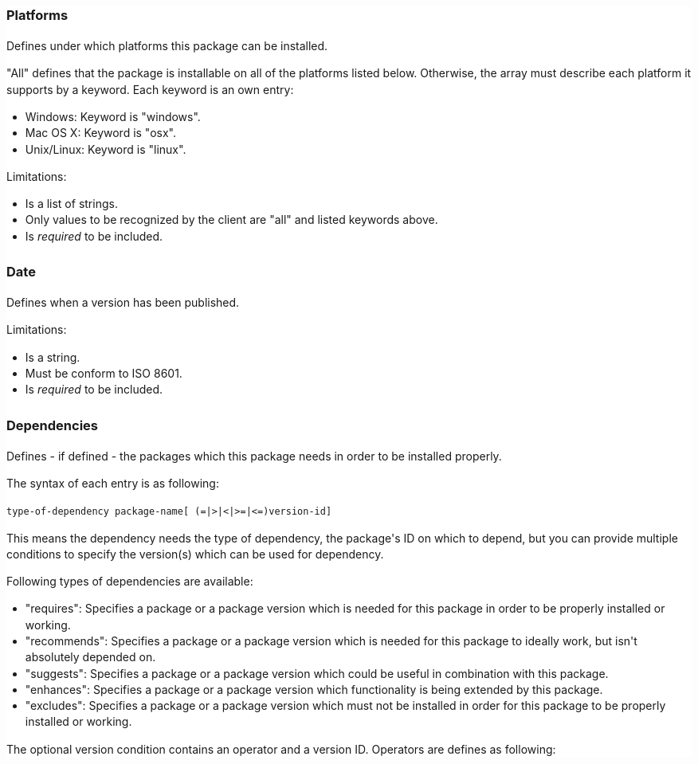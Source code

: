 ### Platforms

Defines under which platforms this package can be installed.

"All" defines that the package is installable on all of the platforms listed below.
Otherwise, the array must describe each platform it supports by a keyword. Each keyword
is an own entry:

- Windows: Keyword is "windows".
- Mac OS X: Keyword is "osx".
- Unix/Linux: Keyword is "linux".

Limitations:

- Is a list of strings.
- Only values to be recognized by the client are "all" and listed keywords above.
- Is _required_ to be included.

### Date

Defines when a version has been published.

Limitations:

- Is a string.
- Must be conform to ISO 8601.
- Is _required_ to be included.

### Dependencies

Defines - if defined - the packages which this package needs in order to be installed
properly.

The syntax of each entry is as following:

	type-of-dependency package-name[ (=|>|<|>=|<=)version-id]

This means the dependency needs the type of dependency, the package's ID on which to
depend, but you can provide multiple conditions to specify the version(s) which can
be used for dependency.

Following types of dependencies are available:

- "requires": Specifies a package or a package version which is needed for this
  package in order to be properly installed or working.
- "recommends": Specifies a package or a package version which is needed for this
  package to ideally work, but isn't absolutely depended on.
- "suggests": Specifies a package or a package version which could be useful in
  combination with this package.
- "enhances": Specifies a package or a package version which functionality is being
  extended by this package.
- "excludes": Specifies a package or a package version which must not be installed in
  order for this package to be properly installed or working.

The optional version condition contains an operator and a version ID. Operators are
defines as following:
